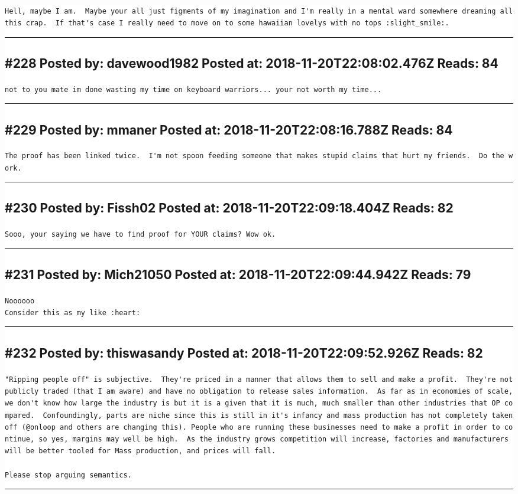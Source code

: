 ```
Hell, maybe I am.  Maybe your all just figments of my imagination and I'm really in a mental ward somewhere dreaming all this crap.  If that's case I really need to move on to some hawaiian lovelys with no tops :slight_smile:.
```

---
## \#228 Posted by: davewood1982 Posted at: 2018-11-20T22:08:02.476Z Reads: 84

```
not to you mate im done wasting my time on keyboard warriors... your not worth my time...
```

---
## \#229 Posted by: mmaner Posted at: 2018-11-20T22:08:16.788Z Reads: 84

```
The proof has been linked twice.  I'm not spoon feeding someone that makes stupid claims that hurt my friends.  Do the work.
```

---
## \#230 Posted by: Fissh02 Posted at: 2018-11-20T22:09:18.404Z Reads: 82

```
Sooo, your saying we have to find proof for YOUR claims? Wow ok.
```

---
## \#231 Posted by: Mich21050 Posted at: 2018-11-20T22:09:44.942Z Reads: 79

```
Noooooo
Consider this as my like :heart:
```

---
## \#232 Posted by: thiswasandy Posted at: 2018-11-20T22:09:52.926Z Reads: 82

```
"Ripping people off" is subjective.  They're priced in a manner that allows them to sell and make a profit.  They're not publicly traded (that I am aware) and have no obligation to release sales information.  As far as in economies of scale, we don't know how large the industry is but it is a given that it is much, much smaller than other industries that OP compared.  Confoundingly, parts are niche since this is still in it's infancy and mass production has not completely taken off (@onloop and others are changing this). People who are running these businesses need to make a profit in order to continue, so yes, margins may well be high.  As the industry grows competition will increase, factories and manufacturers will be better tooled for Mass production, and prices will fall.

Please stop arguing semantics.
```

---